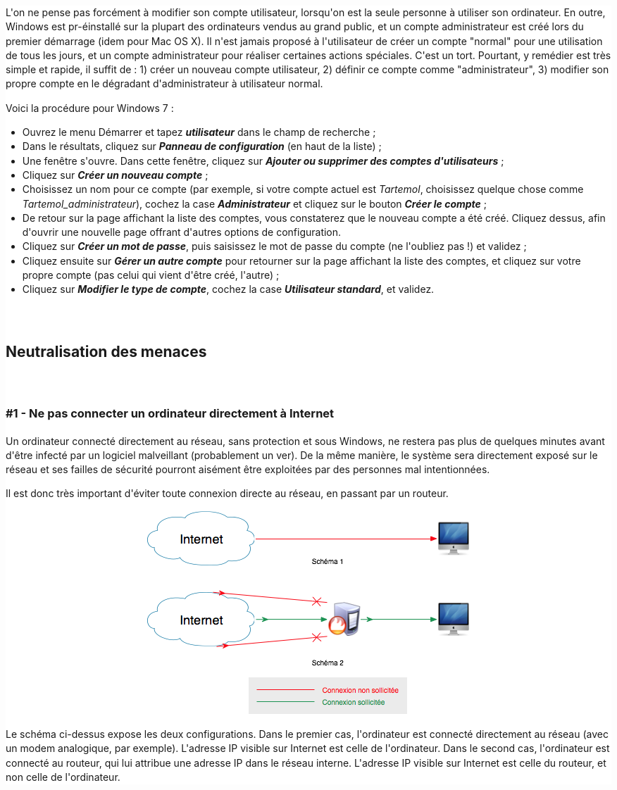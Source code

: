 <p>L'on ne pense pas forcément à modifier son compte utilisateur, lorsqu'on est la seule personne à utiliser son ordinateur. En outre, Windows est pr-éinstallé sur la plupart des ordinateurs vendus au grand public, et un compte administrateur est créé lors du premier démarrage (idem pour Mac OS X). Il n'est jamais proposé à l'utilisateur de créer un compte "normal" pour une utilisation de tous les jours, et un compte administrateur pour réaliser certaines actions spéciales. C'est un tort. Pourtant, y remédier est très simple et rapide, il suffit de : 1) créer un nouveau compte utilisateur, 2) définir ce compte comme "administrateur", 3) modifier son propre compte en le dégradant d'administrateur à utilisateur normal.</p>
<p>Voici la procédure pour Windows 7 :</p>
<ul>
<li />Ouvrez le menu Démarrer et tapez <i><b>utilisateur</b></i> dans le champ de recherche ;
<li />Dans le résultats, cliquez sur <i><b>Panneau de configuration</b></i> (en haut de la liste) ;
<li />Une fenêtre s'ouvre. Dans cette fenêtre, cliquez sur <i><b>Ajouter ou supprimer des comptes d'utilisateurs</b></i> ;
<li />Cliquez sur <i><b>Créer un nouveau compte</b></i> ;
<li />Choisissez un nom pour ce compte (par exemple, si votre compte actuel est <i>Tartemol</i>, choisissez quelque chose comme <i>Tartemol_administrateur</i>), cochez la case <b><i>Administrateur</i></b> et cliquez sur le bouton <b><i>Créer le compte</i></b> ;
<li />De retour sur la page affichant la liste des comptes, vous constaterez que le nouveau compte a été créé. Cliquez dessus, afin d'ouvrir une nouvelle page offrant d'autres options de configuration.
<li />Cliquez sur <b><i>Créer un mot de passe</i></b>, puis saisissez le mot de passe du compte (ne l'oubliez pas !) et validez ;
<li />Cliquez ensuite sur <b><i>Gérer un autre compte</i></b> pour retourner sur la page affichant la liste des comptes, et cliquez sur votre propre compte (pas celui qui vient d'être créé, l'autre) ;
<li />Cliquez sur <b><i>Modifier le type de compte</i></b>, cochez la case <b><i>Utilisateur standard</i></b>, et validez.
</ul>
<p><a name="32"></a><br />
<h2>Neutralisation des menaces</h2>
<p></a></p>
<p><a name="321"></a><br />
<h3>#1 - Ne pas connecter un ordinateur directement à Internet</h3>
<p></a></p>
<p>Un ordinateur connecté directement au réseau, sans protection et sous Windows, ne restera pas plus de quelques minutes avant d'être infecté par un logiciel malveillant (probablement un ver). De la même manière, le système sera directement exposé sur le réseau et ses failles de sécurité pourront aisément être exploitées par des personnes mal intentionnées.</p>
<p>Il est donc très important d'éviter toute connexion directe au réseau, en passant par un routeur.</p>
<p style="text-align:center;"><img src="/public/posts/2010-03-04-securite/schema1.png" /></p>
<p>Le schéma ci-dessus expose les deux configurations. Dans le premier cas, l'ordinateur est connecté directement au réseau (avec un modem analogique, par exemple). L'adresse IP visible sur Internet est celle de l'ordinateur. Dans le second cas, l'ordinateur est connecté au routeur, qui lui attribue une adresse IP dans le réseau interne. L'adresse IP visible sur Internet est celle du routeur, et non celle de l'ordinateur.</p>